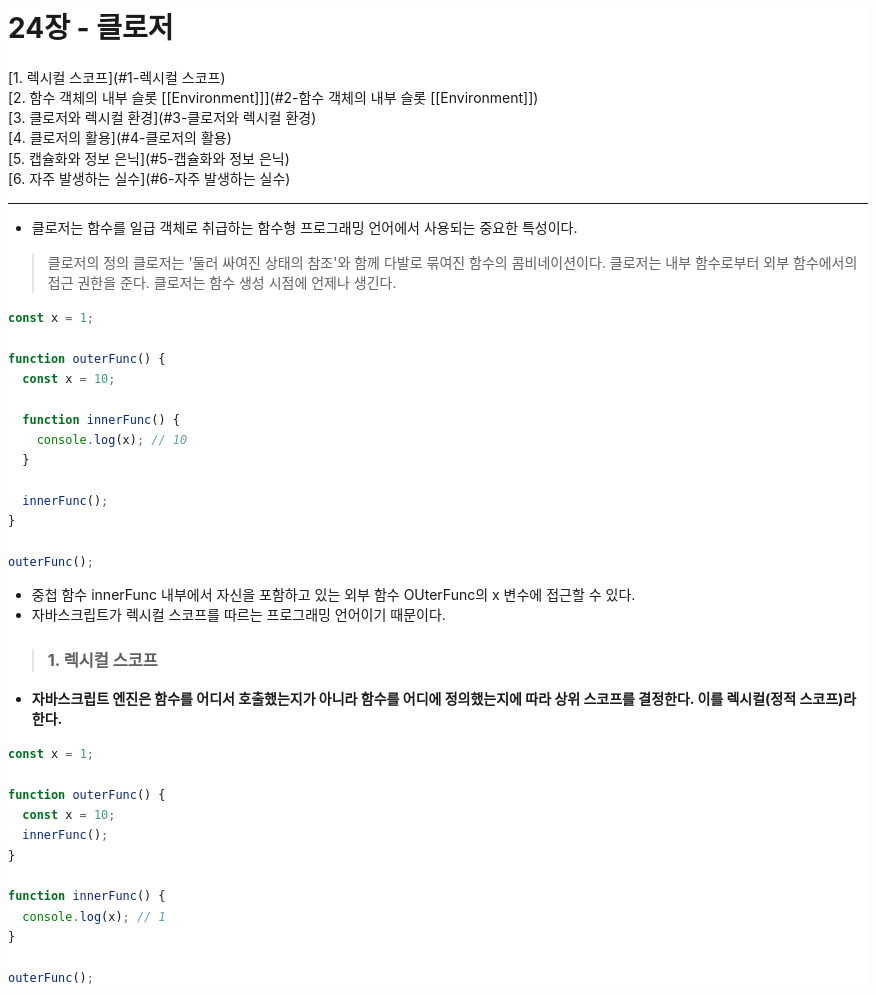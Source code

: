 # 24장 - 클로저

[1. 렉시컬 스코프](#1-렉시컬 스코프)  
[2. 함수 객체의 내부 슬롯 [[Environment]]](#2-함수 객체의 내부 슬롯 [[Environment]])  
[3. 클로저와 렉시컬 환경](#3-클로저와 렉시컬 환경)  
[4. 클로저의 활용](#4-클로저의 활용)  
[5. 캡슐화와 정보 은닉](#5-캡슐화와 정보 은닉)  
[6. 자주 발생하는 실수](#6-자주 발생하는 실수)

---

- 클로저는 함수를 일급 객체로 취급하는 함수형 프로그래밍 언어에서 사용되는 중요한 특성이다.

> 클로저의 정의
> 클로저는 '둘러 싸여진 상태의 참조'와 함께 다발로 묶여진 함수의 콤비네이션이다.
> 클로저는 내부 함수로부터 외부 함수에서의 접근 권한을 준다.
> 클로저는 함수 생성 시점에 언제나 생긴다.

```jsx
const x = 1;

function outerFunc() {
  const x = 10;

  function innerFunc() {
    console.log(x); // 10
  }

  innerFunc();
}

outerFunc();
```

- 중첩 함수 innerFunc 내부에서 자신을 포함하고 있는 외부 함수 OUterFunc의 x 변수에 접근할 수 있다.
- 자바스크립트가 렉시컬 스코프를 따르는 프로그래밍 언어이기 때문이다.

> ### 1. 렉시컬 스코프

- **자바스크립트 엔진은 함수를 어디서 호출했는지가 아니라 함수를 어디에 정의했는지에 따라 상위 스코프를 결정한다. 이를 렉시컬(정적 스코프)라 한다.**

```jsx
const x = 1;

function outerFunc() {
  const x = 10;
  innerFunc();
}

function innerFunc() {
  console.log(x); // 1
}

outerFunc();
```
